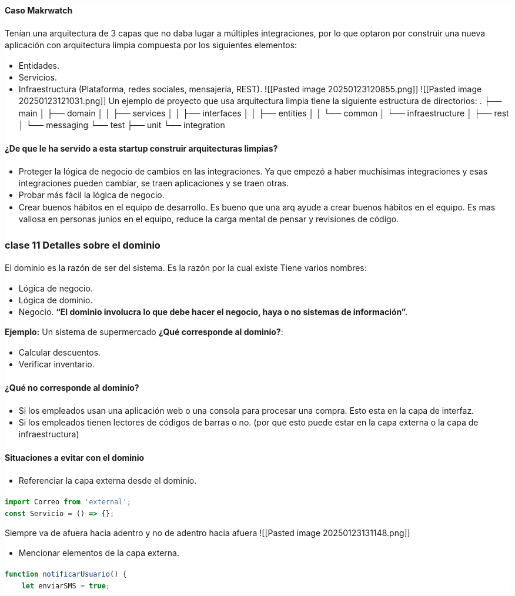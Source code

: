 #### Caso Makrwatch

Tenían una arquitectura de 3 capas que no daba lugar a múltiples integraciones, por lo que optaron por construir una nueva aplicación con arquitectura limpia compuesta por los siguientes elementos:
- Entidades.
- Servicios.
- Infraestructura (Plataforma, redes sociales, mensajería, REST).
![[Pasted image 20250123120855.png]]
![[Pasted image 20250123121031.png]]
Un ejemplo de proyecto que usa arquitectura limpia tiene la siguiente estructura de directorios:
.
├── main
│   ├── domain
│   │   ├── services
│   │   ├── interfaces
│   │   ├── entities
│   │   └── common
│   └── infraestructure
│       ├── rest
│       └── messaging
└── test
    ├── unit
    └── integration
#### **¿De que le ha servido a esta startup construir arquitecturas limpias?**
- Proteger la lógica de negocio de cambios en las integraciones. Ya que empezó a  haber muchísimas integraciones y esas integraciones pueden cambiar, se traen aplicaciones y se traen otras.
- Probar más fácil la lógica de negocio.
- Crear buenos hábitos en el equipo de desarrollo. Es bueno que una arq ayude a crear buenos hábitos en el equipo. Es mas valiosa en personas junios en el equipo, reduce la carga mental de pensar y revisiones de código.

### clase 11 Detalles sobre el dominio
El dominio es la razón de ser del sistema. Es la razón por la cual existe
Tiene varios nombres:
- Lógica de negocio.
- Lógica de dominio.
- Negocio.
**“El dominio involucra lo que debe hacer el negocio, haya o no sistemas de información”.**

****************Ejemplo:**************** Un sistema de supermercado
**¿Qué corresponde al dominio?**:
- Calcular descuentos.
- Verificar inventario.
#### **¿Qué no corresponde al dominio?**
- Si los empleados usan una aplicación web o una consola para procesar una compra. Esto esta en la capa de interfaz.
- Si los empleados tienen lectores de códigos de barras o no. (por que esto puede estar en la capa externa o la capa de infraestructura)
#### Situaciones a evitar con el dominio
- Referenciar la capa externa desde el dominio.
```js
import Correo from 'external'; 
const Servicio = () => {};
```
Siempre va de afuera hacia adentro y no de adentro hacia afuera
![[Pasted image 20250123131148.png]]
- Mencionar elementos de la capa externa.
```js
function notificarUsuario() { 	
	let enviarSMS = true; 	
```